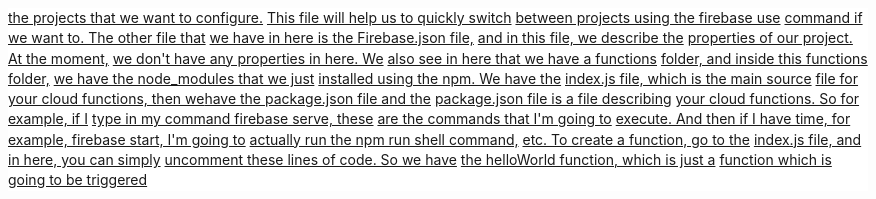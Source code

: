 [the projects that we want to configure.](https://app.pluralsight.com/player?course=firebase-functions-fundamentals&author=ervis-trupja&name=0ac684ba-3d1e-46c0-adb5-155a2bf9aefb&clip=6&mode=live&start=168.60742857142856) [This file will help us to quickly switch](https://app.pluralsight.com/player?course=firebase-functions-fundamentals&author=ervis-trupja&name=0ac684ba-3d1e-46c0-adb5-155a2bf9aefb&clip=6&mode=live&start=171.20999999999998) [between projects using the firebase use](https://app.pluralsight.com/player?course=firebase-functions-fundamentals&author=ervis-trupja&name=0ac684ba-3d1e-46c0-adb5-155a2bf9aefb&clip=6&mode=live&start=174.17100000000002) [command if we want to. The other file that](https://app.pluralsight.com/player?course=firebase-functions-fundamentals&author=ervis-trupja&name=0ac684ba-3d1e-46c0-adb5-155a2bf9aefb&clip=6&mode=live&start=176.807375) [we have in here is the Firebase.json file,](https://app.pluralsight.com/player?course=firebase-functions-fundamentals&author=ervis-trupja&name=0ac684ba-3d1e-46c0-adb5-155a2bf9aefb&clip=6&mode=live&start=180.03499999999997) [and in this file, we describe the](https://app.pluralsight.com/player?course=firebase-functions-fundamentals&author=ervis-trupja&name=0ac684ba-3d1e-46c0-adb5-155a2bf9aefb&clip=6&mode=live&start=182.38533333333334) [properties of our project. At the moment,](https://app.pluralsight.com/player?course=firebase-functions-fundamentals&author=ervis-trupja&name=0ac684ba-3d1e-46c0-adb5-155a2bf9aefb&clip=6&mode=live&start=186.83614285714287) [we don't have any properties in here. We](https://app.pluralsight.com/player?course=firebase-functions-fundamentals&author=ervis-trupja&name=0ac684ba-3d1e-46c0-adb5-155a2bf9aefb&clip=6&mode=live&start=190.09257142857146) [also see in here that we have a functions](https://app.pluralsight.com/player?course=firebase-functions-fundamentals&author=ervis-trupja&name=0ac684ba-3d1e-46c0-adb5-155a2bf9aefb&clip=6&mode=live&start=192.445) [folder, and inside this functions folder,](https://app.pluralsight.com/player?course=firebase-functions-fundamentals&author=ervis-trupja&name=0ac684ba-3d1e-46c0-adb5-155a2bf9aefb&clip=6&mode=live&start=195.81700000000004) [we have the node_modules that we just](https://app.pluralsight.com/player?course=firebase-functions-fundamentals&author=ervis-trupja&name=0ac684ba-3d1e-46c0-adb5-155a2bf9aefb&clip=6&mode=live&start=197.574) [installed using the npm. We have the](https://app.pluralsight.com/player?course=firebase-functions-fundamentals&author=ervis-trupja&name=0ac684ba-3d1e-46c0-adb5-155a2bf9aefb&clip=6&mode=live&start=199.573) [index.js file, which is the main source](https://app.pluralsight.com/player?course=firebase-functions-fundamentals&author=ervis-trupja&name=0ac684ba-3d1e-46c0-adb5-155a2bf9aefb&clip=6&mode=live&start=202.702875) [file for your cloud functions, then we](https://app.pluralsight.com/player?course=firebase-functions-fundamentals&author=ervis-trupja&name=0ac684ba-3d1e-46c0-adb5-155a2bf9aefb&clip=6&mode=live&start=205.39885714285717)[have the package.json file and the](https://app.pluralsight.com/player?course=firebase-functions-fundamentals&author=ervis-trupja&name=0ac684ba-3d1e-46c0-adb5-155a2bf9aefb&clip=6&mode=live&start=208.4945) [package.json file is a file describing](https://app.pluralsight.com/player?course=firebase-functions-fundamentals&author=ervis-trupja&name=0ac684ba-3d1e-46c0-adb5-155a2bf9aefb&clip=6&mode=live&start=211.085) [your cloud functions. So for example, if I](https://app.pluralsight.com/player?course=firebase-functions-fundamentals&author=ervis-trupja&name=0ac684ba-3d1e-46c0-adb5-155a2bf9aefb&clip=6&mode=live&start=215.074) [type in my command firebase serve, these](https://app.pluralsight.com/player?course=firebase-functions-fundamentals&author=ervis-trupja&name=0ac684ba-3d1e-46c0-adb5-155a2bf9aefb&clip=6&mode=live&start=219.65511111111113) [are the commands that I'm going to](https://app.pluralsight.com/player?course=firebase-functions-fundamentals&author=ervis-trupja&name=0ac684ba-3d1e-46c0-adb5-155a2bf9aefb&clip=6&mode=live&start=221.26257142857145) [execute. And then if I have time, for](https://app.pluralsight.com/player?course=firebase-functions-fundamentals&author=ervis-trupja&name=0ac684ba-3d1e-46c0-adb5-155a2bf9aefb&clip=6&mode=live&start=223.07766666666663) [example, firebase start, I'm going to](https://app.pluralsight.com/player?course=firebase-functions-fundamentals&author=ervis-trupja&name=0ac684ba-3d1e-46c0-adb5-155a2bf9aefb&clip=6&mode=live&start=225.1794) [actually run the npm run shell command,](https://app.pluralsight.com/player?course=firebase-functions-fundamentals&author=ervis-trupja&name=0ac684ba-3d1e-46c0-adb5-155a2bf9aefb&clip=6&mode=live&start=227.449125) [etc. To create a function, go to the](https://app.pluralsight.com/player?course=firebase-functions-fundamentals&author=ervis-trupja&name=0ac684ba-3d1e-46c0-adb5-155a2bf9aefb&clip=6&mode=live&start=230.75885714285715) [index.js file, and in here, you can simply](https://app.pluralsight.com/player?course=firebase-functions-fundamentals&author=ervis-trupja&name=0ac684ba-3d1e-46c0-adb5-155a2bf9aefb&clip=6&mode=live&start=235.746625) [uncomment these lines of code. So we have](https://app.pluralsight.com/player?course=firebase-functions-fundamentals&author=ervis-trupja&name=0ac684ba-3d1e-46c0-adb5-155a2bf9aefb&clip=6&mode=live&start=239.878625) [the helloWorld function, which is just a](https://app.pluralsight.com/player?course=firebase-functions-fundamentals&author=ervis-trupja&name=0ac684ba-3d1e-46c0-adb5-155a2bf9aefb&clip=6&mode=live&start=244.3755) [function which is going to be triggered](https://app.pluralsight.com/player?course=firebase-functions-fundamentals&author=ervis-trupja&name=0ac684ba-3d1e-46c0-adb5-155a2bf9aefb&clip=6&mode=live&start=246.49588888888889)